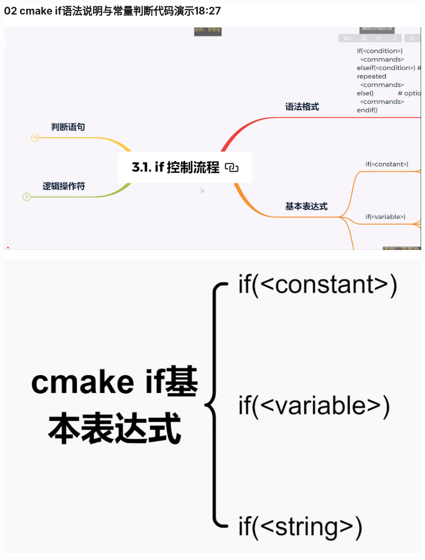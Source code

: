 

##  02 cmake if语法说明与常量判断代码演示18:27    

![image-20230608235841807](ImagesMarkDown/CMake构建大型c++项目讲义/image-20230608235841807.png)

![image-20230609000843123](ImagesMarkDown/CMake构建大型c++项目讲义/image-20230609000843123.png)
